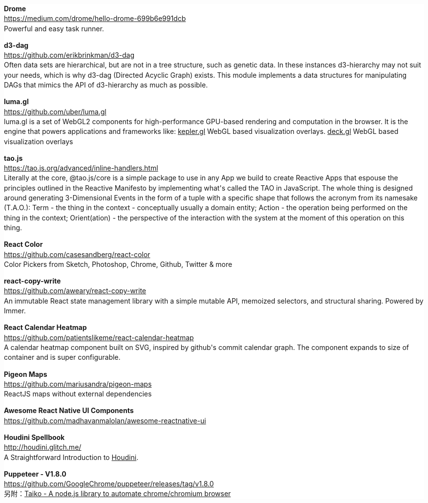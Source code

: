 **Drome**  
https://medium.com/drome/hello-drome-699b6e991dcb  
Powerful and easy task runner.

**d3-dag**  
https://github.com/erikbrinkman/d3-dag  
Often data sets are hierarchical, but are not in a tree structure, such as genetic data. In these instances d3-hierarchy may not suit your needs, which is why d3-dag (Directed Acyclic Graph) exists. This module implements a data structures for manipulating DAGs that mimics the API of d3-hierarchy as much as possible.

**luma.gl**  
https://github.com/uber/luma.gl  
luma.gl is a set of WebGL2 components for high-performance GPU-based rendering and computation in the browser. It is the engine that powers applications and frameworks like: [kepler.gl](https://github.com/uber/deck.gl) WebGL based visualization overlays. [deck.gl](https://github.com/uber/deck.gl) WebGL based visualization overlays

**tao.js**  
https://tao.js.org/advanced/inline-handlers.html  
Literally at the core, @tao.js/core is a simple package to use in any App we build to create Reactive Apps that espouse the principles outlined in the Reactive Manifesto by implementing what's called the TAO in JavaScript. The whole thing is designed around generating 3-Dimensional Events in the form of a tuple with a specific shape that follows the acronym from its namesake (T.A.O.): Term - the thing in the context - conceptually usually a domain entity; Action - the operation being performed on the thing in the context; Orient(ation) - the perspective of the interaction with the system at the moment of this operation on this thing.

**React Color**  
https://github.com/casesandberg/react-color  
Color Pickers from Sketch, Photoshop, Chrome, Github, Twitter & more

**react-copy-write**  
https://github.com/aweary/react-copy-write  
An immutable React state management library with a simple mutable API, memoized selectors, and structural sharing. Powered by Immer.

**React Calendar Heatmap**  
https://github.com/patientslikeme/react-calendar-heatmap  
A calendar heatmap component built on SVG, inspired by github's commit calendar graph. The component expands to size of container and is super configurable.

**Pigeon Maps**  
https://github.com/mariusandra/pigeon-maps  
ReactJS maps without external dependencies

**Awesome React Native UI Components**  
https://github.com/madhavanmalolan/awesome-reactnative-ui  

**Houdini Spellbook**  
http://houdini.glitch.me/  
A Straightforward Introduction to [Houdini](https://www.smashingmagazine.com/2016/03/houdini-maybe-the-most-exciting-development-in-css-youve-never-heard-of/).

**Puppeteer - V1.8.0**  
https://github.com/GoogleChrome/puppeteer/releases/tag/v1.8.0  
另附：[Taiko - A node.js library to automate chrome/chromium browser](https://github.com/getgauge/taiko)

